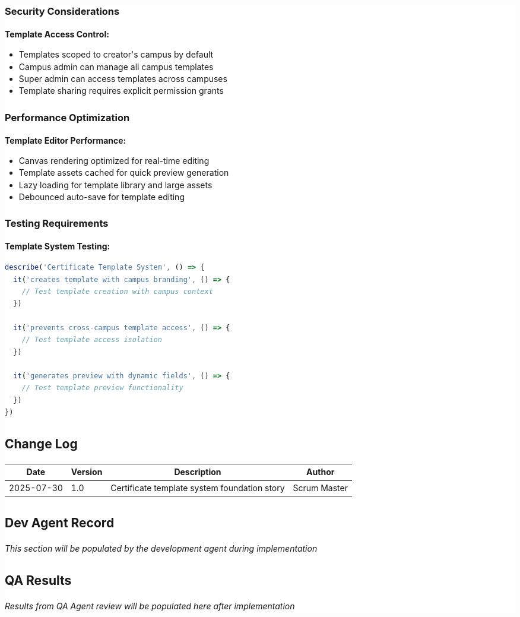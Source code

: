### Security Considerations
**Template Access Control:**
- Templates scoped to creator's campus by default
- Campus admin can manage all campus templates
- Super admin can access templates across campuses
- Template sharing requires explicit permission grants

### Performance Optimization
**Template Editor Performance:**
- Canvas rendering optimized for real-time editing
- Template assets cached for quick preview generation
- Lazy loading for template library and large assets
- Debounced auto-save for template editing

### Testing Requirements
**Template System Testing:**
```typescript
describe('Certificate Template System', () => {
  it('creates template with campus branding', () => {
    // Test template creation with campus context
  })
  
  it('prevents cross-campus template access', () => {
    // Test template access isolation
  })
  
  it('generates preview with dynamic fields', () => {
    // Test template preview functionality
  })
})
```

## Change Log
| Date | Version | Description | Author |
|------|---------|-------------|--------|
| 2025-07-30 | 1.0 | Certificate template system foundation story | Scrum Master |

## Dev Agent Record
*This section will be populated by the development agent during implementation*

## QA Results
*Results from QA Agent review will be populated here after implementation*
